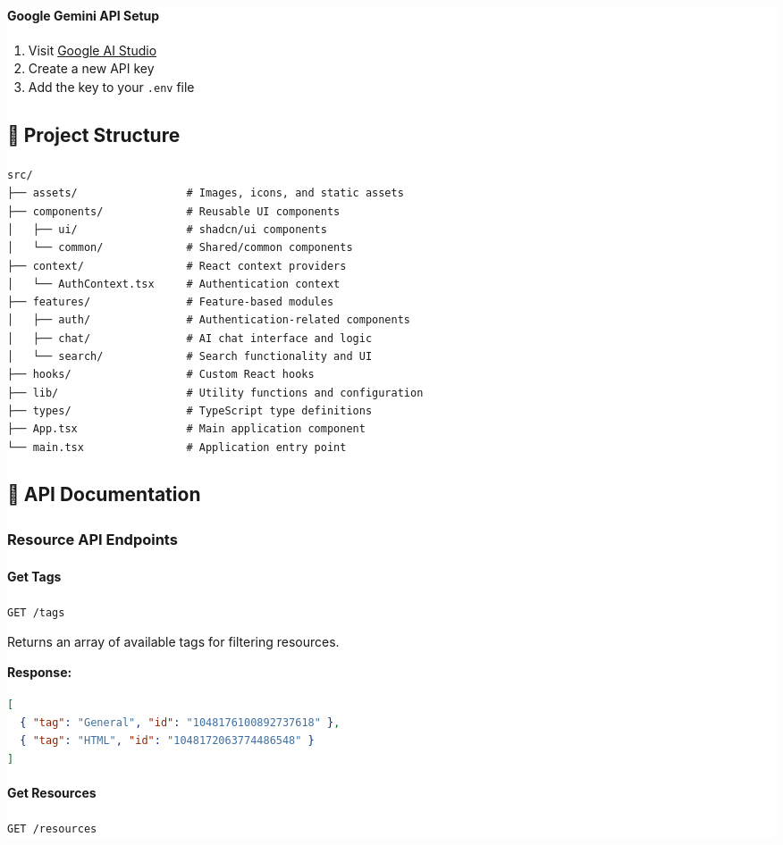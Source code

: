 #### Google Gemini API Setup

1. Visit [Google AI Studio](https://ai.google.dev/)
2. Create a new API key
3. Add the key to your `.env` file

## 📁 Project Structure

```
src/
├── assets/                 # Images, icons, and static assets
├── components/             # Reusable UI components
│   ├── ui/                 # shadcn/ui components
│   └── common/             # Shared/common components
├── context/                # React context providers
│   └── AuthContext.tsx     # Authentication context
├── features/               # Feature-based modules
│   ├── auth/               # Authentication-related components
│   ├── chat/               # AI chat interface and logic
│   └── search/             # Search functionality and UI
├── hooks/                  # Custom React hooks
├── lib/                    # Utility functions and configuration
├── types/                  # TypeScript type definitions
├── App.tsx                 # Main application component
└── main.tsx                # Application entry point
```

## 🔌 API Documentation

### Resource API Endpoints

#### Get Tags

```http
GET /tags
```

Returns an array of available tags for filtering resources.

**Response:**

```json
[
  { "tag": "General", "id": "1048176100892737618" },
  { "tag": "HTML", "id": "1048172063774486548" }
]
```

#### Get Resources

```http
GET /resources
```
